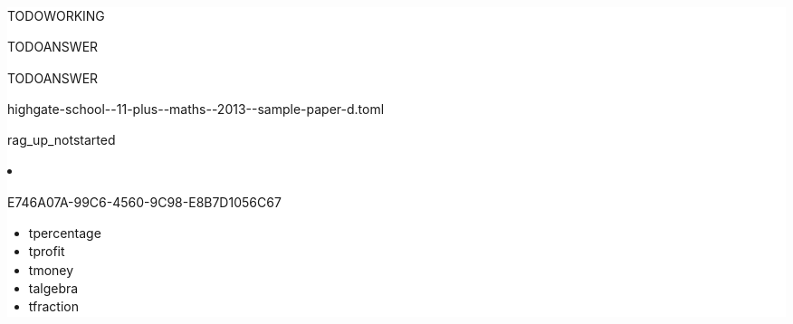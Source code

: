 TODOWORKING

</div>
</div>
<div class='answers'>
<div class='answer'>

TODOANSWER

</div>
<div class='answer'>

TODOANSWER

</div>
</div>

<div class='papername'>
<p>highgate-school--11-plus--maths--2013--sample-paper-d.toml</p>
</div>
<div class='rag'>
<p>rag_up_notstarted</p>
</div>
</div>
</li>
<li>
<div class='question_envelope rag_up_notstarted question'>
<div class='uuid'>
<p>E746A07A-99C6-4560-9C98-E8B7D1056C67</p>
</div>
<div class='topics'>
<ul>
<li>
tpercentage
</li>
<li>
tprofit
</li>
<li>
tmoney
</li>
<li>
talgebra
</li>
<li>
tfraction
</li>
</ul>
</div>
<div class='question question'>



</div>
<div class='workings'>
<div class='working'>
